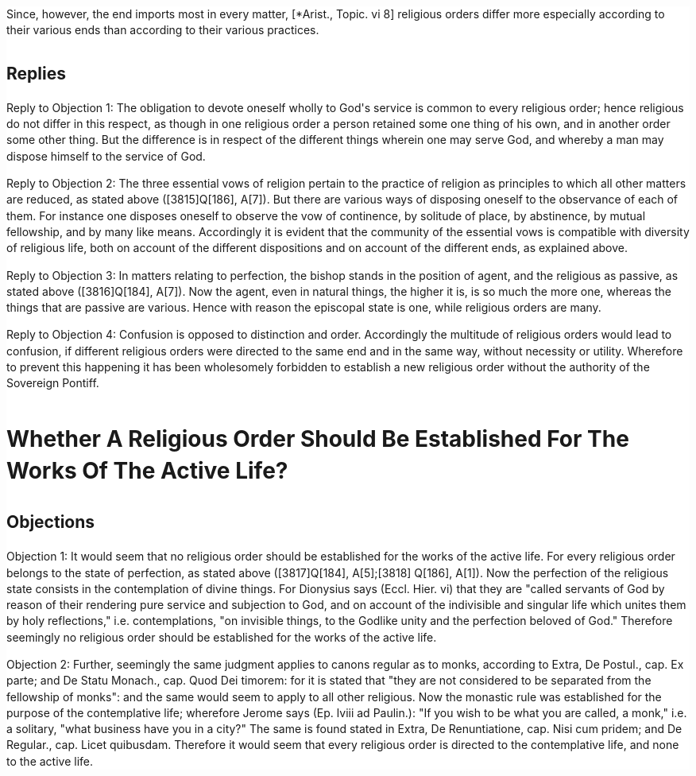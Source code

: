 Since, however, the end imports most in every matter, [*Arist., Topic. vi 8] religious orders differ more especially according to their various ends than according to their various practices.

## Replies

Reply to Objection 1: The obligation to devote oneself wholly to God's service is common to every religious order; hence religious do not differ in this respect, as though in one religious order a person retained some one thing of his own, and in another order some other thing. But the difference is in respect of the different things wherein one may serve God, and whereby a man may dispose himself to the service of God.

Reply to Objection 2: The three essential vows of religion pertain to the practice of religion as principles to which all other matters are reduced, as stated above ([3815]Q[186], A[7]). But there are various ways of disposing oneself to the observance of each of them. For instance one disposes oneself to observe the vow of continence, by solitude of place, by abstinence, by mutual fellowship, and by many like means. Accordingly it is evident that the community of the essential vows is compatible with diversity of religious life, both on account of the different dispositions and on account of the different ends, as explained above.

Reply to Objection 3: In matters relating to perfection, the bishop stands in the position of agent, and the religious as passive, as stated above ([3816]Q[184], A[7]). Now the agent, even in natural things, the higher it is, is so much the more one, whereas the things that are passive are various. Hence with reason the episcopal state is one, while religious orders are many.

Reply to Objection 4: Confusion is opposed to distinction and order. Accordingly the multitude of religious orders would lead to confusion, if different religious orders were directed to the same end and in the same way, without necessity or utility. Wherefore to prevent this happening it has been wholesomely forbidden to establish a new religious order without the authority of the Sovereign Pontiff.
# Whether A Religious Order Should Be Established For The Works Of The Active Life?

## Objections

Objection 1: It would seem that no religious order should be established for the works of the active life. For every religious order belongs to the state of perfection, as stated above ([3817]Q[184], A[5];[3818] Q[186], A[1]). Now the perfection of the religious state consists in the contemplation of divine things. For Dionysius says (Eccl. Hier. vi) that they are "called servants of God by reason of their rendering pure service and subjection to God, and on account of the indivisible and singular life which unites them by holy reflections," i.e. contemplations, "on invisible things, to the Godlike unity and the perfection beloved of God." Therefore seemingly no religious order should be established for the works of the active life.

Objection 2: Further, seemingly the same judgment applies to canons regular as to monks, according to Extra, De Postul., cap. Ex parte; and De Statu Monach., cap. Quod Dei timorem: for it is stated that "they are not considered to be separated from the fellowship of monks": and the same would seem to apply to all other religious. Now the monastic rule was established for the purpose of the contemplative life; wherefore Jerome says (Ep. lviii ad Paulin.): "If you wish to be what you are called, a monk," i.e. a solitary, "what business have you in a city?" The same is found stated in Extra, De Renuntiatione, cap. Nisi cum pridem; and De Regular., cap. Licet quibusdam. Therefore it would seem that every religious order is directed to the contemplative life, and none to the active life.
